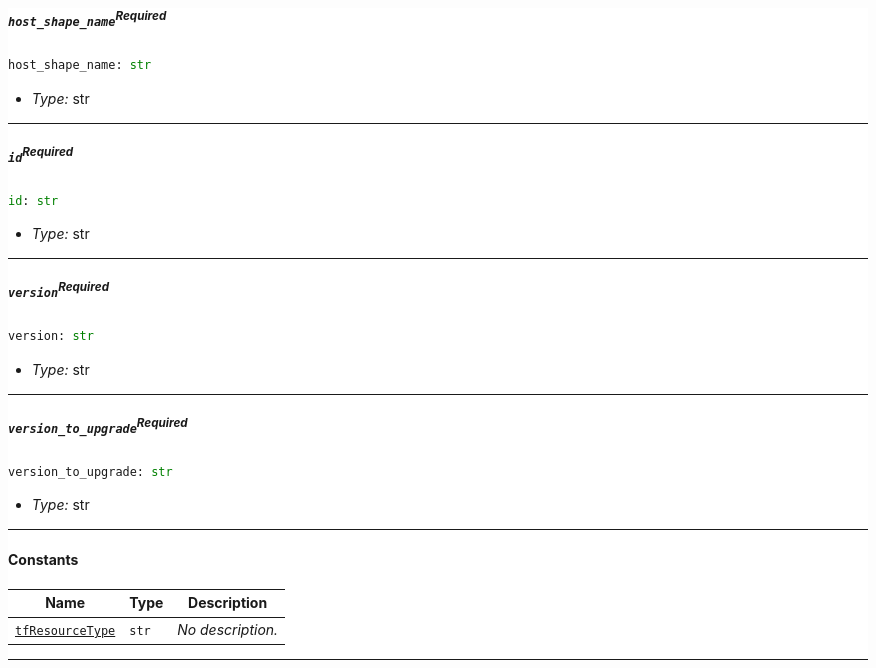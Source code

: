 
##### `host_shape_name`<sup>Required</sup> <a name="host_shape_name" id="rhizo-co-terraform-provider-oci.dataOciOcvpSupportedVmwareSoftwareVersions.DataOciOcvpSupportedVmwareSoftwareVersions.property.hostShapeName"></a>

```python
host_shape_name: str
```

- *Type:* str

---

##### `id`<sup>Required</sup> <a name="id" id="rhizo-co-terraform-provider-oci.dataOciOcvpSupportedVmwareSoftwareVersions.DataOciOcvpSupportedVmwareSoftwareVersions.property.id"></a>

```python
id: str
```

- *Type:* str

---

##### `version`<sup>Required</sup> <a name="version" id="rhizo-co-terraform-provider-oci.dataOciOcvpSupportedVmwareSoftwareVersions.DataOciOcvpSupportedVmwareSoftwareVersions.property.version"></a>

```python
version: str
```

- *Type:* str

---

##### `version_to_upgrade`<sup>Required</sup> <a name="version_to_upgrade" id="rhizo-co-terraform-provider-oci.dataOciOcvpSupportedVmwareSoftwareVersions.DataOciOcvpSupportedVmwareSoftwareVersions.property.versionToUpgrade"></a>

```python
version_to_upgrade: str
```

- *Type:* str

---

#### Constants <a name="Constants" id="Constants"></a>

| **Name** | **Type** | **Description** |
| --- | --- | --- |
| <code><a href="#rhizo-co-terraform-provider-oci.dataOciOcvpSupportedVmwareSoftwareVersions.DataOciOcvpSupportedVmwareSoftwareVersions.property.tfResourceType">tfResourceType</a></code> | <code>str</code> | *No description.* |

---